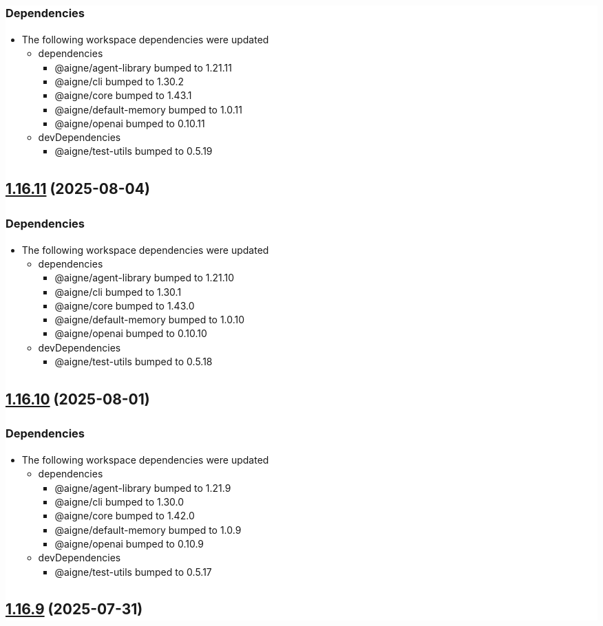 
### Dependencies

* The following workspace dependencies were updated
  * dependencies
    * @aigne/agent-library bumped to 1.21.11
    * @aigne/cli bumped to 1.30.2
    * @aigne/core bumped to 1.43.1
    * @aigne/default-memory bumped to 1.0.11
    * @aigne/openai bumped to 0.10.11
  * devDependencies
    * @aigne/test-utils bumped to 0.5.19

## [1.16.11](https://github.com/AIGNE-io/aigne-framework/compare/example-workflow-group-chat-v1.16.10...example-workflow-group-chat-v1.16.11) (2025-08-04)


### Dependencies

* The following workspace dependencies were updated
  * dependencies
    * @aigne/agent-library bumped to 1.21.10
    * @aigne/cli bumped to 1.30.1
    * @aigne/core bumped to 1.43.0
    * @aigne/default-memory bumped to 1.0.10
    * @aigne/openai bumped to 0.10.10
  * devDependencies
    * @aigne/test-utils bumped to 0.5.18

## [1.16.10](https://github.com/AIGNE-io/aigne-framework/compare/example-workflow-group-chat-v1.16.9...example-workflow-group-chat-v1.16.10) (2025-08-01)


### Dependencies

* The following workspace dependencies were updated
  * dependencies
    * @aigne/agent-library bumped to 1.21.9
    * @aigne/cli bumped to 1.30.0
    * @aigne/core bumped to 1.42.0
    * @aigne/default-memory bumped to 1.0.9
    * @aigne/openai bumped to 0.10.9
  * devDependencies
    * @aigne/test-utils bumped to 0.5.17

## [1.16.9](https://github.com/AIGNE-io/aigne-framework/compare/example-workflow-group-chat-v1.16.8...example-workflow-group-chat-v1.16.9) (2025-07-31)
